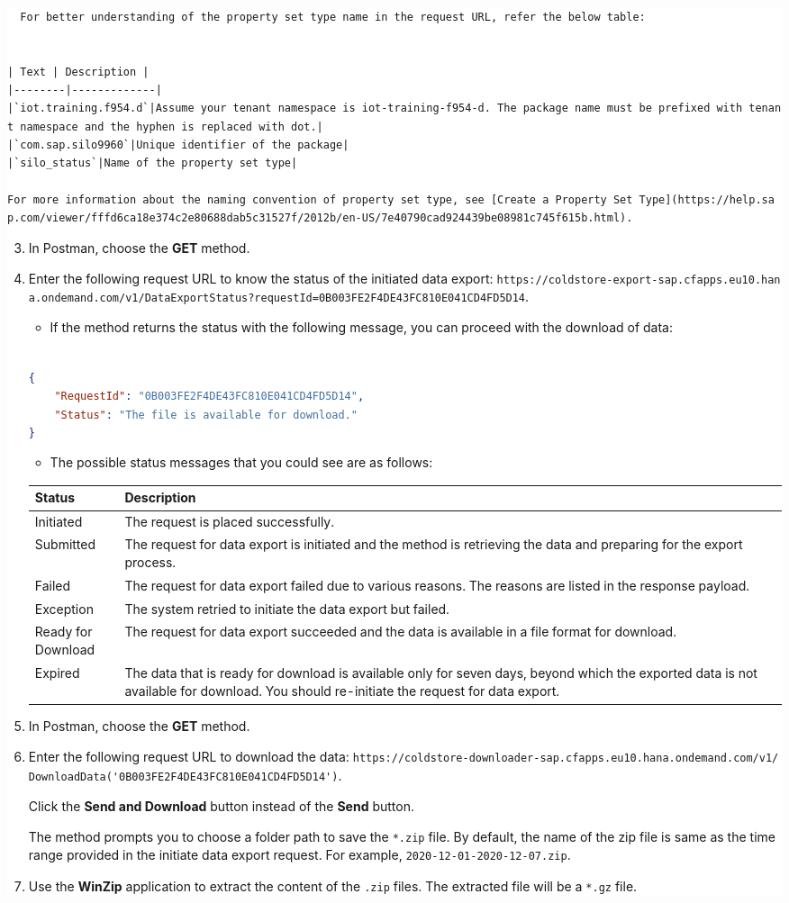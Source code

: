       For better understanding of the property set type name in the request URL, refer the below table:


    | Text | Description |
    |--------|-------------|
    |`iot.training.f954.d`|Assume your tenant namespace is iot-training-f954-d. The package name must be prefixed with tenant namespace and the hyphen is replaced with dot.|
    |`com.sap.silo9960`|Unique identifier of the package|
    |`silo_status`|Name of the property set type|

    For more information about the naming convention of property set type, see [Create a Property Set Type](https://help.sap.com/viewer/fffd6ca18e374c2e80688dab5c31527f/2012b/en-US/7e40790cad924439be08981c745f615b.html).

3. In Postman, choose the **GET** method.
4. Enter the following request URL to know the status of the initiated data export: `https://coldstore-export-sap.cfapps.eu10.hana.ondemand.com/v1/DataExportStatus?requestId=0B003FE2F4DE43FC810E041CD4FD5D14`.

    - If the method returns the status with the following message, you can proceed with the download of data:

    ```JSON

    {
        "RequestId": "0B003FE2F4DE43FC810E041CD4FD5D14",
        "Status": "The file is available for download."
    }
    ```
    - The possible status messages that you could see are as follows:

    | Status | Description |
    |------|--------------|
    |Initiated|The request is placed successfully.|
    |Submitted|The request for data export is initiated and the method is retrieving the data and preparing for the export process.|
    |Failed|The request for data export failed due to various reasons. The reasons are listed in the response payload.|
    |Exception|The system retried to initiate the data export but failed.|
    |Ready for Download|The request for data export succeeded and the data is available in a file format for download.|
    |Expired|The data that is ready for download is available only for seven days, beyond which the exported data is not available for download. You should re-initiate the request for data export.|

5. In Postman, choose the **GET** method.
6. Enter the following request URL to download the data: `https://coldstore-downloader-sap.cfapps.eu10.hana.ondemand.com/v1/DownloadData('0B003FE2F4DE43FC810E041CD4FD5D14')`.

    Click the **Send and Download** button instead of the **Send** button.

    The method prompts you to choose a folder path to save the `*.zip` file. By default, the name of the zip file is same as the time range provided in the initiate data export request. For example, `2020-12-01-2020-12-07.zip`.

7. Use the **WinZip** application to extract the content of the `.zip` files.
The extracted file will be a `*.gz` file.

